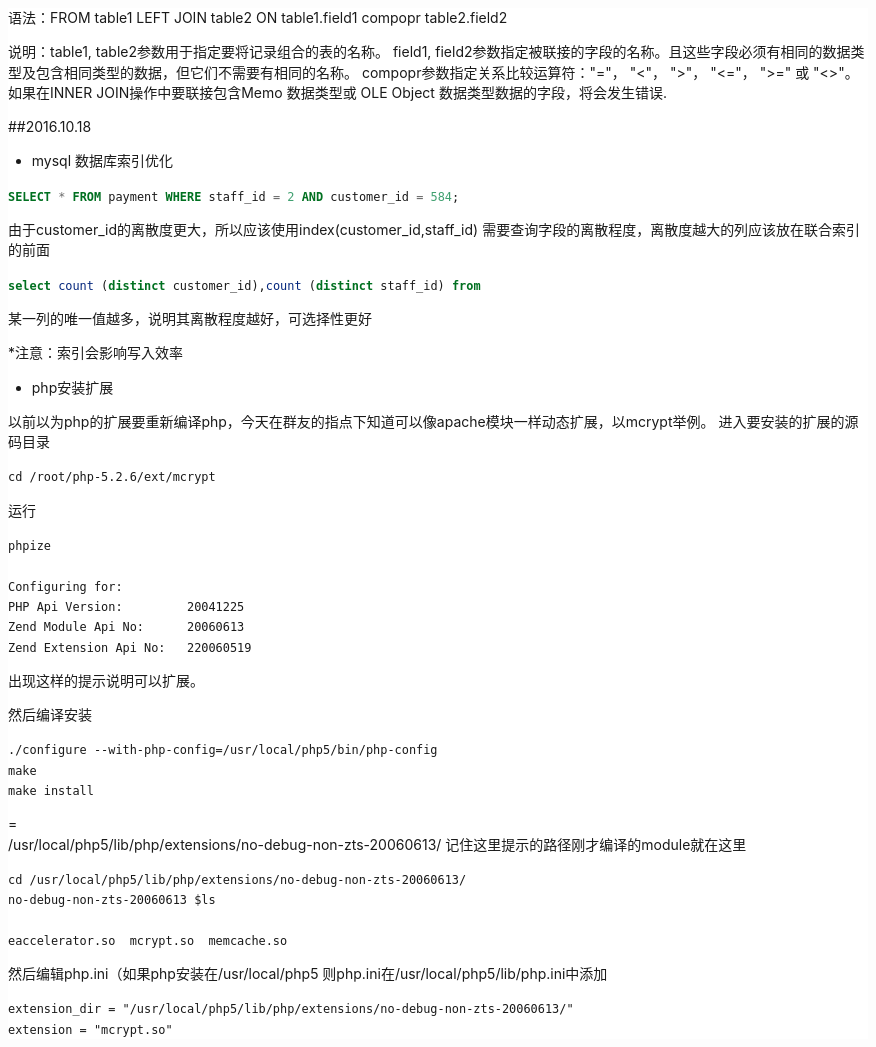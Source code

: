语法：FROM table1 LEFT JOIN table2 ON table1.field1 compopr table2.field2

说明：table1, table2参数用于指定要将记录组合的表的名称。
field1, field2参数指定被联接的字段的名称。且这些字段必须有相同的数据类型及包含相同类型的数据，但它们不需要有相同的名称。
compopr参数指定关系比较运算符："="， "<"， ">"， "<="， ">=" 或 "<>"。
如果在INNER JOIN操作中要联接包含Memo 数据类型或 OLE Object 数据类型数据的字段，将会发生错误. 	

##2016.10.18
* mysql 数据库索引优化

```sql
SELECT * FROM payment WHERE staff_id = 2 AND customer_id = 584;
```
由于customer\_id的离散度更大，所以应该使用index(customer\_id,staff\_id)
需要查询字段的离散程度，离散度越大的列应该放在联合索引的前面

```sql
select count (distinct customer_id),count (distinct staff_id) from 
```
某一列的唯一值越多，说明其离散程度越好，可选择性更好


*注意：索引会影响写入效率


* php安装扩展

以前以为php的扩展要重新编译php，今天在群友的指点下知道可以像apache模块一样动态扩展，以mcrypt举例。
进入要安装的扩展的源码目录

	cd /root/php-5.2.6/ext/mcrypt
	
运行

	phpize
	
	Configuring for:
	PHP Api Version:         20041225
	Zend Module Api No:      20060613
	Zend Extension Api No:   220060519
 
出现这样的提示说明可以扩展。
 
然后编译安装
	
	./configure --with-php-config=/usr/local/php5/bin/php-config 
	make
	make install
=	
	/usr/local/php5/lib/php/extensions/no-debug-non-zts-20060613/
记住这里提示的路径刚才编译的module就在这里

	cd /usr/local/php5/lib/php/extensions/no-debug-non-zts-20060613/
	no-debug-non-zts-20060613 $ls

	eaccelerator.so  mcrypt.so  memcache.so

然后编辑php.ini（如果php安装在/usr/local/php5 则php.ini在/usr/local/php5/lib/php.ini中添加

	extension_dir = "/usr/local/php5/lib/php/extensions/no-debug-non-zts-20060613/"
	extension = "mcrypt.so"
